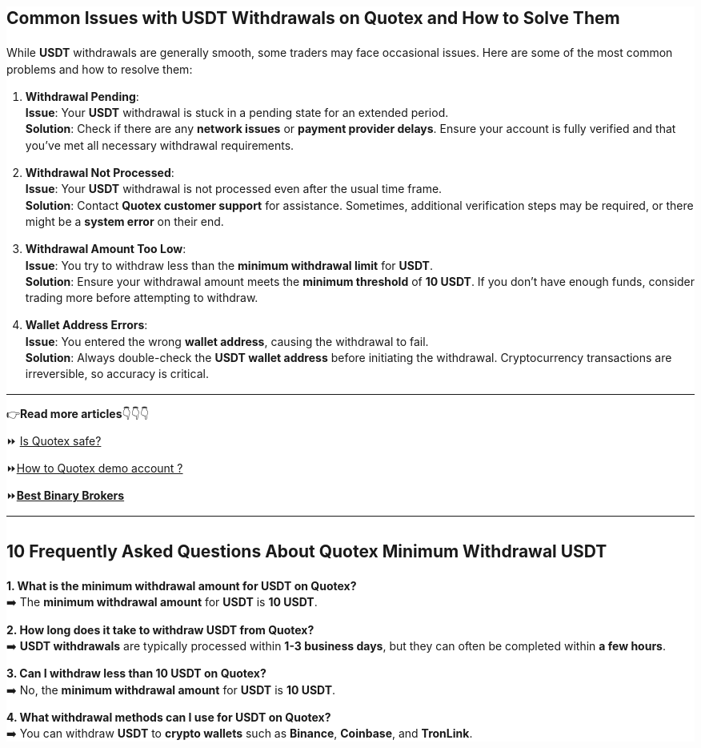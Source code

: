 ## **Common Issues with **USDT** Withdrawals on **Quotex** and How to Solve Them**

While **USDT** withdrawals are generally smooth, some traders may face occasional issues. Here are some of the most common problems and how to resolve them:

1. **Withdrawal Pending**:  
   **Issue**: Your **USDT** withdrawal is stuck in a pending state for an extended period.  
   **Solution**: Check if there are any **network issues** or **payment provider delays**. Ensure your account is fully verified and that you’ve met all necessary withdrawal requirements.

2. **Withdrawal Not Processed**:  
   **Issue**: Your **USDT** withdrawal is not processed even after the usual time frame.  
   **Solution**: Contact **Quotex customer support** for assistance. Sometimes, additional verification steps may be required, or there might be a **system error** on their end.

3. **Withdrawal Amount Too Low**:  
   **Issue**: You try to withdraw less than the **minimum withdrawal limit** for **USDT**.  
   **Solution**: Ensure your withdrawal amount meets the **minimum threshold** of **10 USDT**. If you don’t have enough funds, consider trading more before attempting to withdraw.

4. **Wallet Address Errors**:  
   **Issue**: You entered the wrong **wallet address**, causing the withdrawal to fail.  
   **Solution**: Always double-check the **USDT wallet address** before initiating the withdrawal. Cryptocurrency transactions are irreversible, so accuracy is critical.

---
👉**Read more articles**👇👇👇

⏩ [Is Quotex safe?](https://github.com/BinaryOptionsTrader/Quotex/blob/main/Quotex%20Review%202025%3A%20Is%20Legit%2C%20Regulated%2C%20Safe%20and%20Trust%20Broker.md)

⏩[How to Quotex demo account ?](https://github.com/BinaryOptionsTrader/Quotex/blob/main/Quotex%20Demo%20Account%20Trading%2C%20How%20to%20Open%3F.md)

⏩[**Best Binary Brokers**](https://github.com/BinaryOptionsTrader/Best-Binary-Options/blob/main/Top%2010%20Best%20Binary%20Options%20Brokers%20In%20The%20World%20(Update%202025).md)


---

## **10 Frequently Asked Questions About Quotex Minimum Withdrawal USDT**

**1. What is the minimum withdrawal amount for USDT on Quotex?**  
➡️ The **minimum withdrawal amount** for **USDT** is **10 USDT**.

**2. How long does it take to withdraw USDT from Quotex?**  
➡️ **USDT withdrawals** are typically processed within **1-3 business days**, but they can often be completed within **a few hours**.

**3. Can I withdraw less than 10 USDT on Quotex?**  
➡️ No, the **minimum withdrawal amount** for **USDT** is **10 USDT**.

**4. What withdrawal methods can I use for USDT on Quotex?**  
➡️ You can withdraw **USDT** to **crypto wallets** such as **Binance**, **Coinbase**, and **TronLink**.
